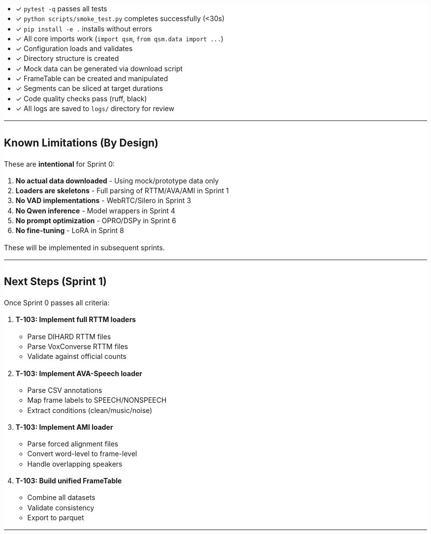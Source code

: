 - ✓ `pytest -q` passes all tests
- ✓ `python scripts/smoke_test.py` completes successfully (<30s)
- ✓ `pip install -e .` installs without errors
- ✓ All core imports work (`import qsm`, `from qsm.data import ...`)
- ✓ Configuration loads and validates
- ✓ Directory structure is created
- ✓ Mock data can be generated via download script
- ✓ FrameTable can be created and manipulated
- ✓ Segments can be sliced at target durations
- ✓ Code quality checks pass (ruff, black)
- ✓ All logs are saved to `logs/` directory for review

---

## Known Limitations (By Design)

These are **intentional** for Sprint 0:

1. **No actual data downloaded** - Using mock/prototype data only
2. **Loaders are skeletons** - Full parsing of RTTM/AVA/AMI in Sprint 1
3. **No VAD implementations** - WebRTC/Silero in Sprint 3
4. **No Qwen inference** - Model wrappers in Sprint 4
5. **No prompt optimization** - OPRO/DSPy in Sprint 6
6. **No fine-tuning** - LoRA in Sprint 8

These will be implemented in subsequent sprints.

---

## Next Steps (Sprint 1)

Once Sprint 0 passes all criteria:

1. **T-103: Implement full RTTM loaders**
   - Parse DIHARD RTTM files
   - Parse VoxConverse RTTM files
   - Validate against official counts

2. **T-103: Implement AVA-Speech loader**
   - Parse CSV annotations
   - Map frame labels to SPEECH/NONSPEECH
   - Extract conditions (clean/music/noise)

3. **T-103: Implement AMI loader**
   - Parse forced alignment files
   - Convert word-level to frame-level
   - Handle overlapping speakers

4. **T-103: Build unified FrameTable**
   - Combine all datasets
   - Validate consistency
   - Export to parquet

---
